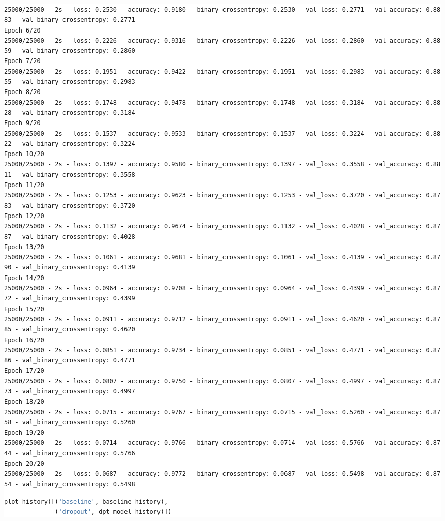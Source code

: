 ```
25000/25000 - 2s - loss: 0.2530 - accuracy: 0.9180 - binary_crossentropy: 0.2530 - val_loss: 0.2771 - val_accuracy: 0.8883 - val_binary_crossentropy: 0.2771
Epoch 6/20
25000/25000 - 2s - loss: 0.2226 - accuracy: 0.9316 - binary_crossentropy: 0.2226 - val_loss: 0.2860 - val_accuracy: 0.8859 - val_binary_crossentropy: 0.2860
Epoch 7/20
25000/25000 - 2s - loss: 0.1951 - accuracy: 0.9422 - binary_crossentropy: 0.1951 - val_loss: 0.2983 - val_accuracy: 0.8855 - val_binary_crossentropy: 0.2983
Epoch 8/20
25000/25000 - 2s - loss: 0.1748 - accuracy: 0.9478 - binary_crossentropy: 0.1748 - val_loss: 0.3184 - val_accuracy: 0.8828 - val_binary_crossentropy: 0.3184
Epoch 9/20
25000/25000 - 2s - loss: 0.1537 - accuracy: 0.9533 - binary_crossentropy: 0.1537 - val_loss: 0.3224 - val_accuracy: 0.8822 - val_binary_crossentropy: 0.3224
Epoch 10/20
25000/25000 - 2s - loss: 0.1397 - accuracy: 0.9580 - binary_crossentropy: 0.1397 - val_loss: 0.3558 - val_accuracy: 0.8811 - val_binary_crossentropy: 0.3558
Epoch 11/20
25000/25000 - 2s - loss: 0.1253 - accuracy: 0.9623 - binary_crossentropy: 0.1253 - val_loss: 0.3720 - val_accuracy: 0.8783 - val_binary_crossentropy: 0.3720
Epoch 12/20
25000/25000 - 2s - loss: 0.1132 - accuracy: 0.9674 - binary_crossentropy: 0.1132 - val_loss: 0.4028 - val_accuracy: 0.8787 - val_binary_crossentropy: 0.4028
Epoch 13/20
25000/25000 - 2s - loss: 0.1061 - accuracy: 0.9681 - binary_crossentropy: 0.1061 - val_loss: 0.4139 - val_accuracy: 0.8790 - val_binary_crossentropy: 0.4139
Epoch 14/20
25000/25000 - 2s - loss: 0.0964 - accuracy: 0.9708 - binary_crossentropy: 0.0964 - val_loss: 0.4399 - val_accuracy: 0.8772 - val_binary_crossentropy: 0.4399
Epoch 15/20
25000/25000 - 2s - loss: 0.0911 - accuracy: 0.9712 - binary_crossentropy: 0.0911 - val_loss: 0.4620 - val_accuracy: 0.8785 - val_binary_crossentropy: 0.4620
Epoch 16/20
25000/25000 - 2s - loss: 0.0851 - accuracy: 0.9734 - binary_crossentropy: 0.0851 - val_loss: 0.4771 - val_accuracy: 0.8786 - val_binary_crossentropy: 0.4771
Epoch 17/20
25000/25000 - 2s - loss: 0.0807 - accuracy: 0.9750 - binary_crossentropy: 0.0807 - val_loss: 0.4997 - val_accuracy: 0.8773 - val_binary_crossentropy: 0.4997
Epoch 18/20
25000/25000 - 2s - loss: 0.0715 - accuracy: 0.9767 - binary_crossentropy: 0.0715 - val_loss: 0.5260 - val_accuracy: 0.8758 - val_binary_crossentropy: 0.5260
Epoch 19/20
25000/25000 - 2s - loss: 0.0714 - accuracy: 0.9766 - binary_crossentropy: 0.0714 - val_loss: 0.5766 - val_accuracy: 0.8744 - val_binary_crossentropy: 0.5766
Epoch 20/20
25000/25000 - 2s - loss: 0.0687 - accuracy: 0.9772 - binary_crossentropy: 0.0687 - val_loss: 0.5498 - val_accuracy: 0.8754 - val_binary_crossentropy: 0.5498
```


```python
plot_history([('baseline', baseline_history),
              ('dropout', dpt_model_history)])
```
